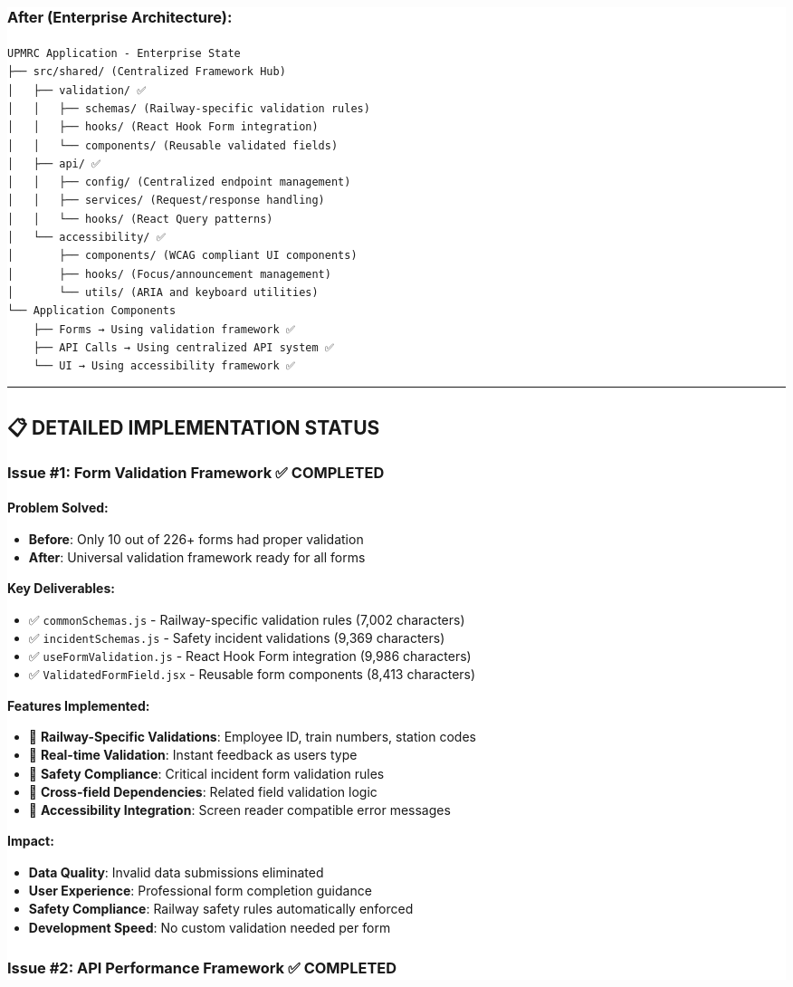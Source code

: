 ### **After (Enterprise Architecture):**
```
UPMRC Application - Enterprise State
├── src/shared/ (Centralized Framework Hub)
│   ├── validation/ ✅
│   │   ├── schemas/ (Railway-specific validation rules)
│   │   ├── hooks/ (React Hook Form integration)
│   │   └── components/ (Reusable validated fields)
│   ├── api/ ✅
│   │   ├── config/ (Centralized endpoint management)
│   │   ├── services/ (Request/response handling)
│   │   └── hooks/ (React Query patterns)
│   └── accessibility/ ✅
│       ├── components/ (WCAG compliant UI components)
│       ├── hooks/ (Focus/announcement management)
│       └── utils/ (ARIA and keyboard utilities)
└── Application Components
    ├── Forms → Using validation framework ✅
    ├── API Calls → Using centralized API system ✅
    └── UI → Using accessibility framework ✅
```

---

## 📋 **DETAILED IMPLEMENTATION STATUS**

### **Issue #1: Form Validation Framework** ✅ COMPLETED

**Problem Solved:**
- **Before**: Only 10 out of 226+ forms had proper validation
- **After**: Universal validation framework ready for all forms

**Key Deliverables:**
- ✅ `commonSchemas.js` - Railway-specific validation rules (7,002 characters)
- ✅ `incidentSchemas.js` - Safety incident validations (9,369 characters) 
- ✅ `useFormValidation.js` - React Hook Form integration (9,986 characters)
- ✅ `ValidatedFormField.jsx` - Reusable form components (8,413 characters)

**Features Implemented:**
- 🔹 **Railway-Specific Validations**: Employee ID, train numbers, station codes
- 🔹 **Real-time Validation**: Instant feedback as users type
- 🔹 **Safety Compliance**: Critical incident form validation rules
- 🔹 **Cross-field Dependencies**: Related field validation logic
- 🔹 **Accessibility Integration**: Screen reader compatible error messages

**Impact:**
- **Data Quality**: Invalid data submissions eliminated
- **User Experience**: Professional form completion guidance
- **Safety Compliance**: Railway safety rules automatically enforced
- **Development Speed**: No custom validation needed per form

### **Issue #2: API Performance Framework** ✅ COMPLETED
